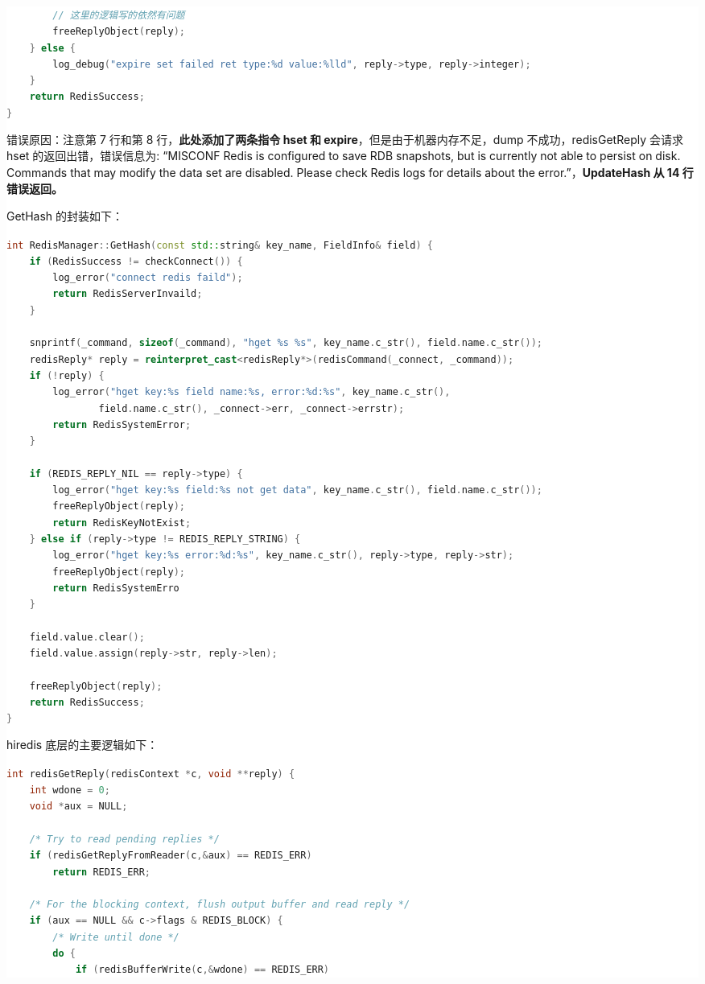 ```cpp
        // 这里的逻辑写的依然有问题
        freeReplyObject(reply);
    } else {
        log_debug("expire set failed ret type:%d value:%lld", reply->type, reply->integer);
    }                                                                                                                                                              
    return RedisSuccess;
}
```

错误原因：注意第 7 行和第 8 行，**此处添加了两条指令 hset 和 expire**，但是由于机器内存不足，dump 不成功，redisGetReply 会请求 hset 的返回出错，错误信息为: “MISCONF Redis is configured to save RDB snapshots, but is currently not able to persist on disk. Commands that may modify the data set are disabled. Please check Redis logs for details about the error.”，**UpdateHash 从 14 行错误返回。**

GetHash 的封装如下：

```cpp
int RedisManager::GetHash(const std::string& key_name, FieldInfo& field) {
    if (RedisSuccess != checkConnect()) {
        log_error("connect redis faild");
        return RedisServerInvaild;
    }

    snprintf(_command, sizeof(_command), "hget %s %s", key_name.c_str(), field.name.c_str());
    redisReply* reply = reinterpret_cast<redisReply*>(redisCommand(_connect, _command)); 
    if (!reply) {
        log_error("hget key:%s field name:%s, error:%d:%s", key_name.c_str(), 
                field.name.c_str(), _connect->err, _connect->errstr);
        return RedisSystemError;
    }

    if (REDIS_REPLY_NIL == reply->type) {
        log_error("hget key:%s field:%s not get data", key_name.c_str(), field.name.c_str());
        freeReplyObject(reply);
        return RedisKeyNotExist;
    } else if (reply->type != REDIS_REPLY_STRING) {
        log_error("hget key:%s error:%d:%s", key_name.c_str(), reply->type, reply->str);
        freeReplyObject(reply);
        return RedisSystemErro
    }

    field.value.clear();
    field.value.assign(reply->str, reply->len);

    freeReplyObject(reply);
    return RedisSuccess;
}
```

hiredis 底层的主要逻辑如下：

```c
int redisGetReply(redisContext *c, void **reply) {
    int wdone = 0;
    void *aux = NULL;

    /* Try to read pending replies */
    if (redisGetReplyFromReader(c,&aux) == REDIS_ERR)
        return REDIS_ERR;

    /* For the blocking context, flush output buffer and read reply */
    if (aux == NULL && c->flags & REDIS_BLOCK) {
        /* Write until done */
        do {
            if (redisBufferWrite(c,&wdone) == REDIS_ERR)
```